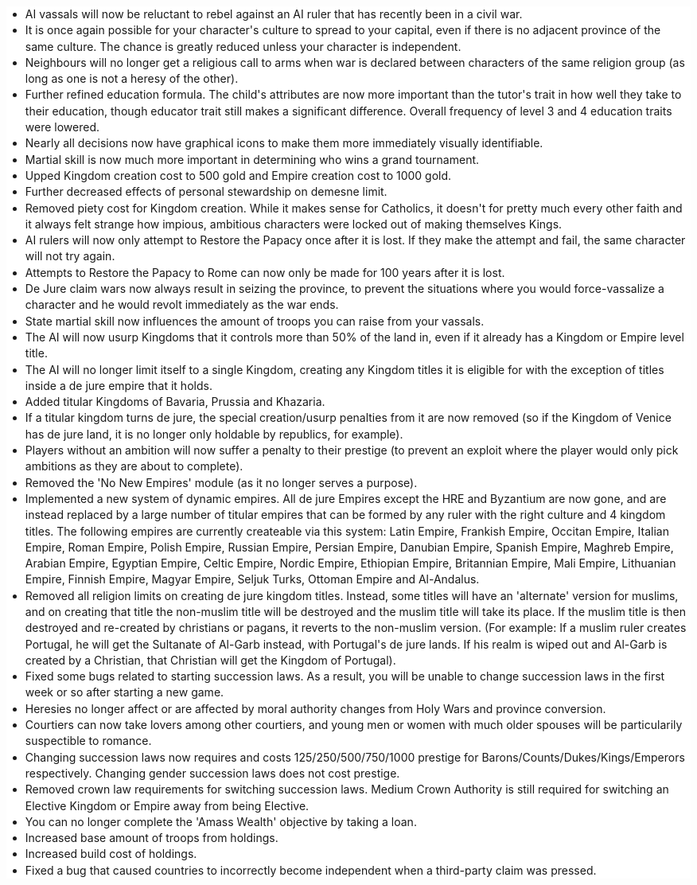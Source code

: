- AI vassals will now be reluctant to rebel against an AI ruler that has recently been in a civil war.
- It is once again possible for your character's culture to spread to your capital, even if there is no adjacent province of the same culture. The chance is greatly reduced unless your character is independent.
- Neighbours will no longer get a religious call to arms when war is declared between characters of the same religion group (as long as one is not a heresy of the other).
- Further refined education formula. The child's attributes are now more important than the tutor's trait in how well they take to their education, though educator trait still makes a significant difference. Overall frequency of level 3 and 4 education traits were lowered.
- Nearly all decisions now have graphical icons to make them more immediately visually identifiable.
- Martial skill is now much more important in determining who wins a grand tournament.
- Upped Kingdom creation cost to 500 gold and Empire creation cost to 1000 gold.
- Further decreased effects of personal stewardship on demesne limit.
- Removed piety cost for Kingdom creation. While it makes sense for Catholics, it doesn't for pretty much every other faith and it always felt strange how impious, ambitious characters were locked out of making themselves Kings.
- AI rulers will now only attempt to Restore the Papacy once after it is lost. If they make the attempt and fail, the same character will not try again.
- Attempts to Restore the Papacy to Rome can now only be made for 100 years after it is lost.
- De Jure claim wars now always result in seizing the province, to prevent the situations where you would force-vassalize a character and he would revolt immediately as the war ends.
- State martial skill now influences the amount of troops you can raise from your vassals.
- The AI will now usurp Kingdoms that it controls more than 50% of the land in, even if it already has a Kingdom or Empire level title.
- The AI will no longer limit itself to a single Kingdom, creating any Kingdom titles it is eligible for with the exception of titles inside a de jure empire that it holds.
- Added titular Kingdoms of Bavaria, Prussia and Khazaria.
- If a titular kingdom turns de jure, the special creation/usurp penalties from it are now removed (so if the Kingdom of Venice has de jure land, it is no longer only holdable by republics, for example).
- Players without an ambition will now suffer a penalty to their prestige (to prevent an exploit where the player would only pick ambitions as they are about to complete).
- Removed the 'No New Empires' module (as it no longer serves a purpose).
- Implemented a new system of dynamic empires. All de jure Empires except the HRE and Byzantium are now gone, and are instead replaced by a large number of titular empires that can be formed by any ruler with the right culture and 4 kingdom titles. The following empires are currently createable via this system: Latin Empire, Frankish Empire, Occitan Empire, Italian Empire, Roman Empire, Polish Empire, Russian Empire, Persian Empire, Danubian Empire, Spanish Empire, Maghreb Empire, Arabian Empire, Egyptian Empire, Celtic Empire, Nordic Empire, Ethiopian Empire, Britannian Empire, Mali Empire, Lithuanian Empire, Finnish Empire, Magyar Empire, Seljuk Turks, Ottoman Empire and Al-Andalus.
- Removed all religion limits on creating de jure kingdom titles. Instead, some titles will have an 'alternate' version for muslims, and on creating that title the non-muslim title will be destroyed and the muslim title will take its place. If the muslim title is then destroyed and re-created by christians or pagans, it reverts to the non-muslim version. (For example: If a muslim ruler creates Portugal, he will get the Sultanate of Al-Garb instead, with Portugal's de jure lands. If his realm is wiped out and Al-Garb is created by a Christian, that Christian will get the Kingdom of Portugal).
- Fixed some bugs related to starting succession laws. As a result, you will be unable to change succession laws in the first week or so after starting a new game.
- Heresies no longer affect or are affected by moral authority changes from Holy Wars and province conversion.
- Courtiers can now take lovers among other courtiers, and young men or women with much older spouses will be particularily suspectible to romance.
- Changing succession laws now requires and costs 125/250/500/750/1000 prestige for Barons/Counts/Dukes/Kings/Emperors respectively. Changing gender succession laws does not cost prestige.
- Removed crown law requirements for switching succession laws. Medium Crown Authority is still required for switching an Elective Kingdom or Empire away from being Elective.
- You can no longer complete the 'Amass Wealth' objective by taking a loan.
- Increased base amount of troops from holdings.
- Increased build cost of holdings.
- Fixed a bug that caused countries to incorrectly become independent when a third-party claim was pressed.